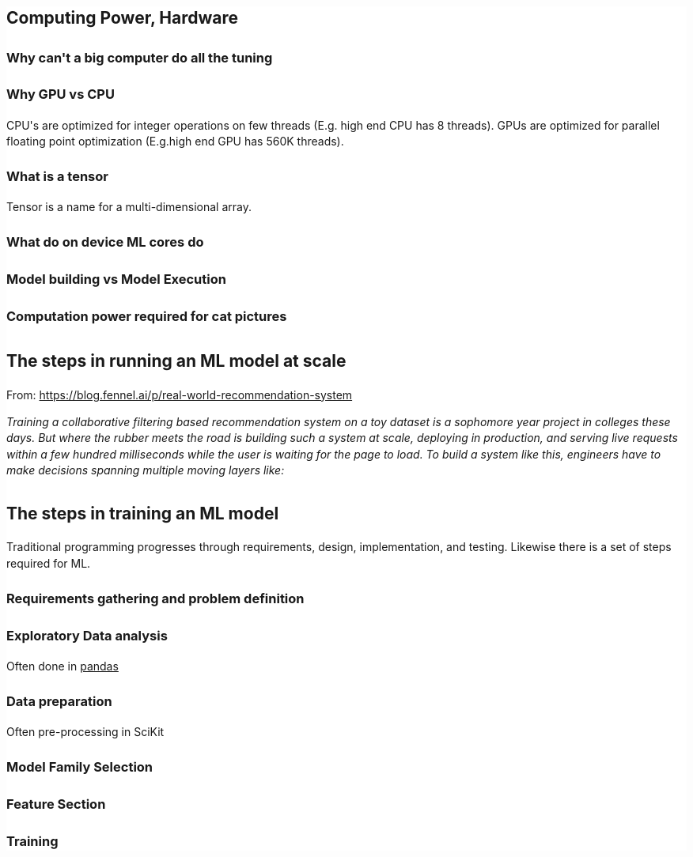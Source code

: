 ## Computing Power, Hardware

### Why can't a big computer do all the tuning

### Why GPU vs CPU

CPU's are optimized for integer operations on few threads (E.g. high end CPU has 8 threads). GPUs are optimized for parallel floating point optimization (E.g.high end GPU has 560K threads).

### What is a tensor

Tensor is a name for a multi-dimensional array.

### What do on device ML cores do

### Model building vs Model Execution

### Computation power required for cat pictures

## The steps in running an ML model at scale

From: <https://blog.fennel.ai/p/real-world-recommendation-system>

_Training a collaborative filtering based recommendation system on a toy dataset is a sophomore year project in colleges these days. But where the rubber meets the road is building such a system at scale, deploying in production, and serving live requests within a few hundred milliseconds while the user is waiting for the page to load. To build a system like this, engineers have to make decisions spanning multiple moving layers like:_

## The steps in training an ML model

Traditional programming progresses through requirements, design, implementation, and testing. Likewise there is a set of steps required for ML.

### Requirements gathering and problem definition

### Exploratory Data analysis

Often done in [pandas](/pandas)

### Data preparation

Often pre-processing in SciKit

### Model Family Selection

### Feature Section

### Training
